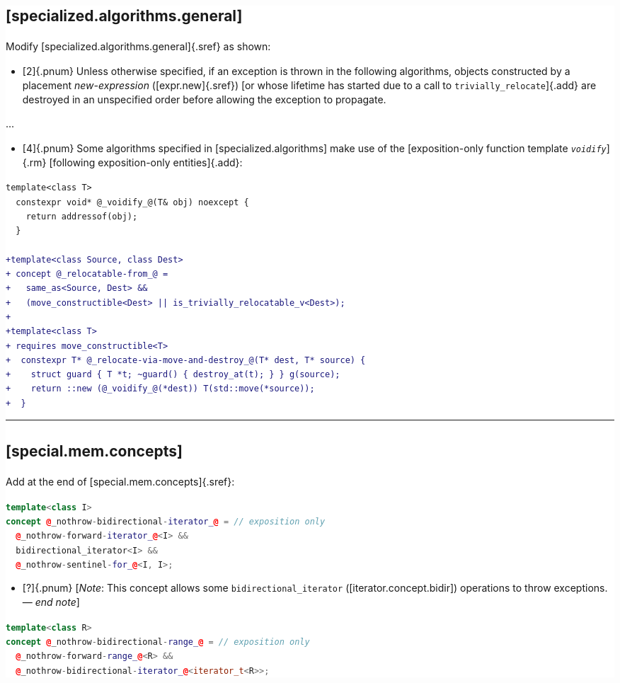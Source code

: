 ## [specialized.algorithms.general]

Modify [specialized.algorithms.general]{.sref} as shown:

- [2]{.pnum} Unless otherwise specified, if an exception is thrown in the
  following algorithms, objects constructed by a placement _new-expression_
  ([expr.new]{.sref}) [or whose lifetime has started due to a call to `trivially_relocate`]{.add}
  are destroyed in an
  unspecified order before allowing the exception to propagate.

...

- [4]{.pnum} Some algorithms specified in [specialized.algorithms] make use of the [exposition-only function
  template _`voidify`_]{.rm} [following exposition-only entities]{.add}:

```diff
template<class T>
  constexpr void* @_voidify_@(T& obj) noexcept {
    return addressof(obj);
  }

+template<class Source, class Dest>
+ concept @_relocatable-from_@ =
+   same_as<Source, Dest> &&
+   (move_constructible<Dest> || is_trivially_relocatable_v<Dest>);
+
+template<class T>
+ requires move_constructible<T>
+  constexpr T* @_relocate-via-move-and-destroy_@(T* dest, T* source) {
+    struct guard { T *t; ~guard() { destroy_at(t); } } g(source);
+    return ::new (@_voidify_@(*dest)) T(std::move(*source));
+  }
```

---

## [special.mem.concepts]

Add at the end of [special.mem.concepts]{.sref}:

```c++
template<class I>
concept @_nothrow-bidirectional-iterator_@ = // exposition only
  @_nothrow-forward-iterator_@<I> &&
  bidirectional_iterator<I> &&
  @_nothrow-sentinel-for_@<I, I>;
```

- [?]{.pnum} [*Note*: This concept allows some `bidirectional_iterator` ([iterator.concept.bidir]) operations to throw exceptions. — *end note*]

```c++
template<class R>
concept @_nothrow-bidirectional-range_@ = // exposition only
  @_nothrow-forward-range_@<R> &&
  @_nothrow-bidirectional-iterator_@<iterator_t<R>>;
```


[P2786]: https://wg21.link/P2786
[P1144]: https://wg21.link/P1144